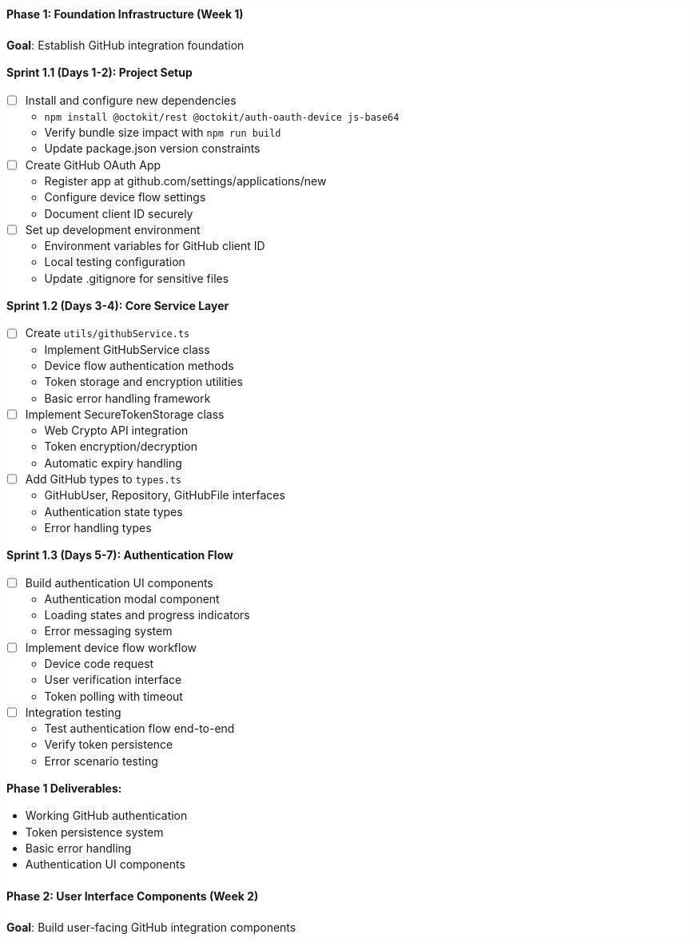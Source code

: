 #### Phase 1: Foundation Infrastructure (Week 1)
**Goal**: Establish GitHub integration foundation

**Sprint 1.1 (Days 1-2): Project Setup**
- [ ] Install and configure new dependencies
  - `npm install @octokit/rest @octokit/auth-oauth-device js-base64`
  - Verify bundle size impact with `npm run build`
  - Update package.json version constraints
- [ ] Create GitHub OAuth App
  - Register app at github.com/settings/applications/new
  - Configure device flow settings
  - Document client ID securely
- [ ] Set up development environment
  - Environment variables for GitHub client ID
  - Local testing configuration
  - Update .gitignore for sensitive files

**Sprint 1.2 (Days 3-4): Core Service Layer**
- [ ] Create `utils/githubService.ts`
  - Implement GitHubService class
  - Device flow authentication methods
  - Token storage and encryption utilities
  - Basic error handling framework
- [ ] Implement SecureTokenStorage class
  - Web Crypto API integration
  - Token encryption/decryption
  - Automatic expiry handling
- [ ] Add GitHub types to `types.ts`
  - GitHubUser, Repository, GitHubFile interfaces
  - Authentication state types
  - Error handling types

**Sprint 1.3 (Days 5-7): Authentication Flow**
- [ ] Build authentication UI components
  - Authentication modal component
  - Loading states and progress indicators
  - Error messaging system
- [ ] Implement device flow workflow
  - Device code request
  - User verification interface
  - Token polling with timeout
- [ ] Integration testing
  - Test authentication flow end-to-end
  - Verify token persistence
  - Error scenario testing

**Phase 1 Deliverables:**
- Working GitHub authentication
- Token persistence system
- Basic error handling
- Authentication UI components

#### Phase 2: User Interface Components (Week 2)
**Goal**: Build user-facing GitHub integration components

